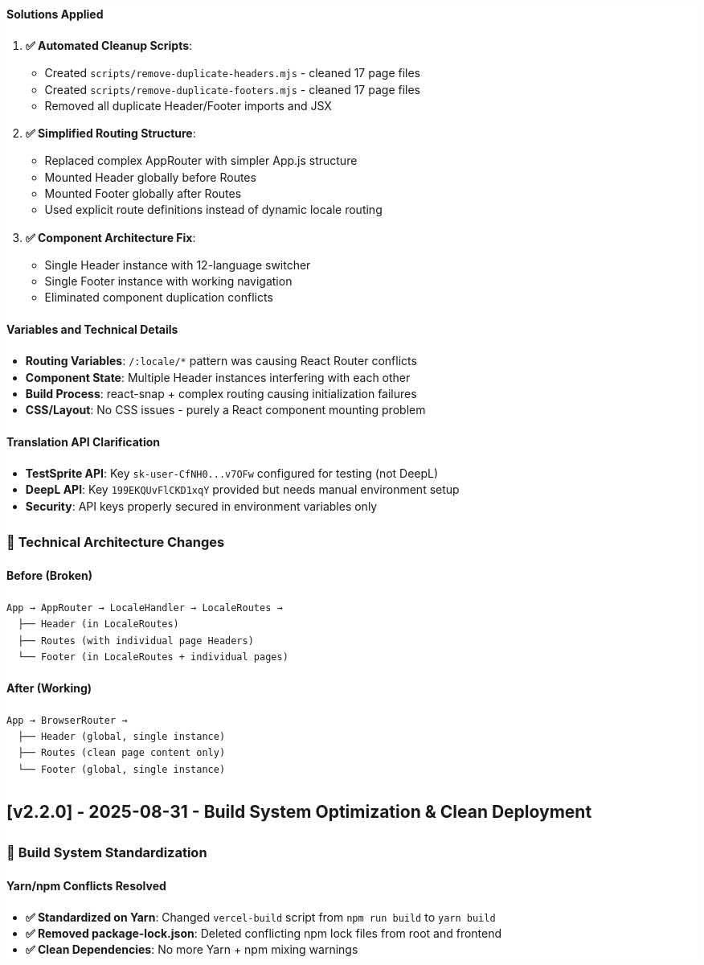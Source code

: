 #### **Solutions Applied**
1. **✅ Automated Cleanup Scripts**:
   - Created `scripts/remove-duplicate-headers.mjs` - cleaned 17 page files
   - Created `scripts/remove-duplicate-footers.mjs` - cleaned 17 page files
   - Removed all duplicate Header/Footer imports and JSX

2. **✅ Simplified Routing Structure**:
   - Replaced complex AppRouter with simpler App.js structure
   - Mounted Header globally before Routes
   - Mounted Footer globally after Routes
   - Used explicit route definitions instead of dynamic locale routing

3. **✅ Component Architecture Fix**:
   - Single Header instance with 12-language switcher
   - Single Footer instance with working navigation
   - Eliminated component duplication conflicts

#### **Variables and Technical Details**
- **Routing Variables**: `/:locale/*` pattern was causing React Router conflicts
- **Component State**: Multiple Header instances interfering with each other
- **Build Process**: react-snap + complex routing causing initialization failures
- **CSS/Layout**: No CSS issues - purely a React component mounting problem

#### **Translation API Clarification**
- **TestSprite API**: Key `sk-user-CfNH0...v7OFw` configured for testing (not DeepL)
- **DeepL API**: Key `199EKQUvFlCKD1xqY` provided but needs manual environment setup
- **Security**: API keys properly secured in environment variables only

### 🔧 **Technical Architecture Changes**

#### **Before (Broken)**
```
App → AppRouter → LocaleHandler → LocaleRoutes → 
  ├── Header (in LocaleRoutes)
  ├── Routes (with individual page Headers)
  └── Footer (in LocaleRoutes + individual pages)
```

#### **After (Working)**
```
App → BrowserRouter → 
  ├── Header (global, single instance)
  ├── Routes (clean page content only)
  └── Footer (global, single instance)
```

## [v2.2.0] - 2025-08-31 - Build System Optimization & Clean Deployment

### 🧹 **Build System Standardization**

#### **Yarn/npm Conflicts Resolved**
- **✅ Standardized on Yarn**: Changed `vercel-build` script from `npm run build` to `yarn build`
- **✅ Removed package-lock.json**: Deleted conflicting npm lock files from root and frontend
- **✅ Clean Dependencies**: No more Yarn + npm mixing warnings
